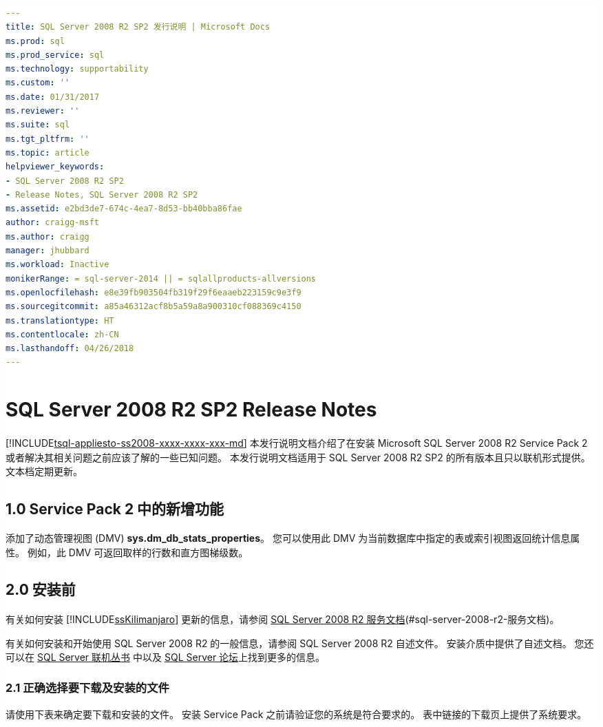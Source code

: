 ```yaml
---
title: SQL Server 2008 R2 SP2 发行说明 | Microsoft Docs
ms.prod: sql
ms.prod_service: sql
ms.technology: supportability
ms.custom: ''
ms.date: 01/31/2017
ms.reviewer: ''
ms.suite: sql
ms.tgt_pltfrm: ''
ms.topic: article
helpviewer_keywords:
- SQL Server 2008 R2 SP2
- Release Notes, SQL Server 2008 R2 SP2
ms.assetid: e2bd3de7-674c-4ea7-8d53-bb40bba86fae
author: craigg-msft
ms.author: craigg
manager: jhubbard
ms.workload: Inactive
monikerRange: = sql-server-2014 || = sqlallproducts-allversions
ms.openlocfilehash: e8e39fb903504fb319f29f6eaaeb223159c9e3f9
ms.sourcegitcommit: a85a46312acf8b5a59a8a900310cf088369c4150
ms.translationtype: HT
ms.contentlocale: zh-CN
ms.lasthandoff: 04/26/2018
---
```

# <a name="sql-server-2008-r2-sp2-release-notes"></a>SQL Server 2008 R2 SP2 Release Notes
[!INCLUDE[tsql-appliesto-ss2008-xxxx-xxxx-xxx-md](../includes/tsql-appliesto-ss2008-xxxx-xxxx-xxx-md.md)]
本发行说明文档介绍了在安装 Microsoft SQL Server 2008 R2 Service Pack 2 或者解决其相关问题之前应该了解的一些已知问题。 本发行说明文档适用于 SQL Server 2008 R2 SP2 的所有版本且只以联机形式提供。 文本档定期更新。  
  
## <a name="10-whats-new-in-service-pack-2"></a>1.0 Service Pack 2 中的新增功能  
添加了动态管理视图 (DMV) **sys.dm_db_stats_properties**。 您可以使用此 DMV 为当前数据库中指定的表或索引视图返回统计信息属性。 例如，此 DMV 可返回取样的行数和直方图梯级数。  
  
## <a name="20-before-you-install"></a>2.0 安装前  
有关如何安装 [!INCLUDE[ssKilimanjaro](../includes/sskilimanjaro-md.md)] 更新的信息，请参阅 [SQL Server 2008 R2 服务文档](http://msdn.microsoft.com/library/dd638062(SQL.105).aspx)(#sql-server-2008-r2-服务文档)。  
  
有关如何安装和开始使用 SQL Server 2008 R2 的一般信息，请参阅 SQL Server 2008 R2 自述文件。 安装介质中提供了自述文档。 您还可以在 [SQL Server 联机丛书](http://msdn.microsoft.com/library/ms130214.aspx) 中以及 [SQL Server 论坛](http://social.msdn.microsoft.com/Forums/category/sqlserver/)上找到更多的信息。  
  
### <a name="21-choose-the-correct-file-to-download-and-install"></a>2.1 正确选择要下载及安装的文件  
请使用下表来确定要下载和安装的文件。 安装 Service Pack 之前请验证您的系统是符合要求的。 表中链接的下载页上提供了系统要求。  
  